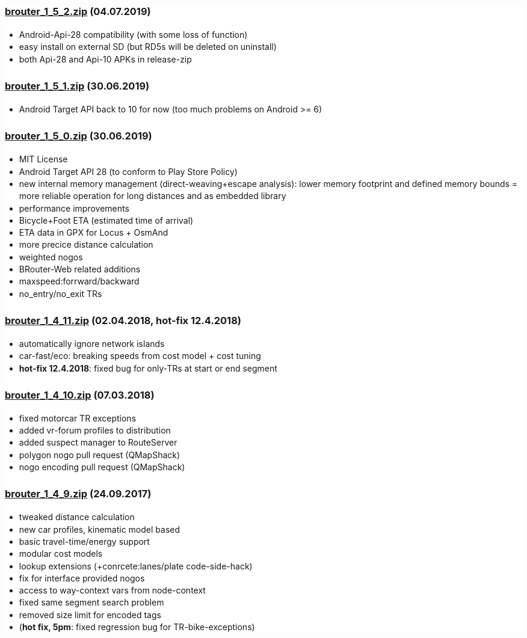 ### [brouter_1_5_2.zip](../brouter_bin/brouter_1_5_2.zip) (04.07.2019)

-   Android-Api-28 compatibility (with some loss of function)
-   easy install on external SD (but RD5s will be deleted on uninstall)
-   both Api-28 and Api-10 APKs in release-zip

### [brouter_1_5_1.zip](../brouter_bin/brouter_1_5_1.zip) (30.06.2019)

-   Android Target API back to 10 for now (too much problems on Android >= 6)

### [brouter_1_5_0.zip](../brouter_bin/brouter_1_5_0.zip) (30.06.2019)

-   MIT License
-   Android Target API 28 (to conform to Play Store Policy)
-   new internal memory management (direct-weaving+escape analysis): lower
    memory footprint and defined memory bounds = more reliable operation for
    long distances and as embedded library
-   performance improvements
-   Bicycle+Foot ETA (estimated time of arrival)
-   ETA data in GPX for Locus + OsmAnd
-   more precice distance calculation
-   weighted nogos
-   BRouter-Web related additions
-   maxspeed:forrward/backward
-   no_entry/no_exit TRs

### [brouter_1_4_11.zip](../brouter_bin/brouter_1_4_11.zip) (02.04.2018, hot-fix 12.4.2018)

-   automatically ignore network islands
-   car-fast/eco: breaking speeds from cost model + cost tuning
-   **hot-fix 12.4.2018**: fixed bug for only-TRs at start or end
    segment

### [brouter_1_4_10.zip](../brouter_bin/brouter_1_4_10.zip) (07.03.2018)

-   fixed motorcar TR exceptions
-   added vr-forum profiles to distribution
-   added suspect manager to RouteServer
-   polygon nogo pull request (QMapShack)
-   nogo encoding pull request (QMapShack)

### [brouter_1_4_9.zip](../brouter_bin/brouter_1_4_9.zip) (24.09.2017)

-   tweaked distance calculation
-   new car profiles, kinematic model based
-   basic travel-time/energy support
-   modular cost models
-   lookup extensions (+conrcete:lanes/plate code-side-hack)
-   fix for interface provided nogos
-   access to way-context vars from node-context
-   fixed same segment search problem
-   removed size limit for encoded tags
-   (**hot fix, 5pm**: fixed regression bug for TR-bike-exceptions)
